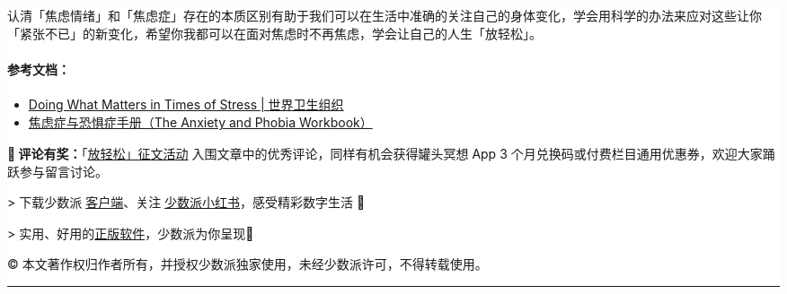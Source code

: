 认清「焦虑情绪」和「焦虑症」存在的本质区别有助于我们可以在生活中准确的关注自己的身体变化，学会用科学的办法来应对这些让你「紧张不已」的新变化，希望你我都可以在面对焦虑时不再焦虑，学会让自己的人生「放轻松」。

#### 参考文档：

* [Doing What Matters in Times of Stress | 世界卫生组织](https://www.who.int/publications/i/item/9789240003927)
* [焦虑症与恐惧症手册（The Anxiety and Phobia Workbook）](https://book.douban.com/subject/30197730/)

**🎁 评论有奖：**「[放轻松」征文活动](https://sspai.com/post/84979) 入围文章中的优秀评论，同样有机会获得罐头冥想 App 3 个月兑换码或付费栏目通用优惠券，欢迎大家踊跃参与留言讨论。

\> 下载少数派 [客户端](https://sspai.com/page/client)、关注 [少数派小红书](https://sspai.com/link?target=https%3A%2F%2Fwww.xiaohongshu.com%2Fuser%2Fprofile%2F63f5d65d000000001001d8d4)，感受精彩数字生活 🍃

\> 实用、好用的[正版软件](https://sspai.com/mall)，少数派为你呈现🚀

© 本文著作权归作者所有，并授权少数派独家使用，未经少数派许可，不得转载使用。

---

